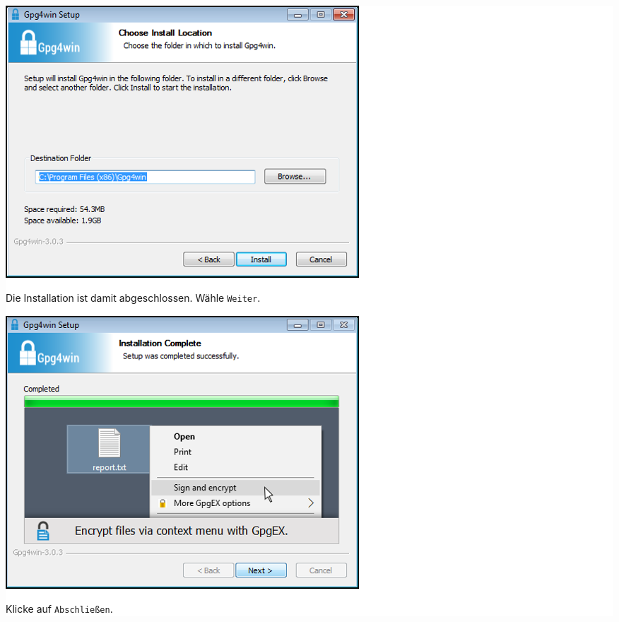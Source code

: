 ![gpg4win installer location](/img/resources/user-guides/en/verify_binary_windows_beginner/verify-win_gpg4win-install.png)

Die Installation ist damit abgeschlossen. Wähle `Weiter`.

![gpg4win installer complete](/img/resources/user-guides/en/verify_binary_windows_beginner/verify-win_gpg4win-install-complete.png)

Klicke auf `Abschließen`.
